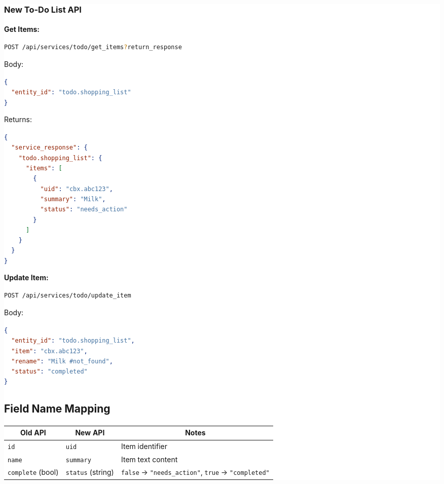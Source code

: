 ### New To-Do List API

**Get Items:**
```bash
POST /api/services/todo/get_items?return_response
```
Body:
```json
{
  "entity_id": "todo.shopping_list"
}
```
Returns:
```json
{
  "service_response": {
    "todo.shopping_list": {
      "items": [
        {
          "uid": "cbx.abc123",
          "summary": "Milk",
          "status": "needs_action"
        }
      ]
    }
  }
}
```

**Update Item:**
```bash
POST /api/services/todo/update_item
```
Body:
```json
{
  "entity_id": "todo.shopping_list",
  "item": "cbx.abc123",
  "rename": "Milk #not_found",
  "status": "completed"
}
```

## Field Name Mapping

| Old API | New API | Notes |
|---------|---------|-------|
| `id` | `uid` | Item identifier |
| `name` | `summary` | Item text content |
| `complete` (bool) | `status` (string) | `false` → `"needs_action"`, `true` → `"completed"` |
